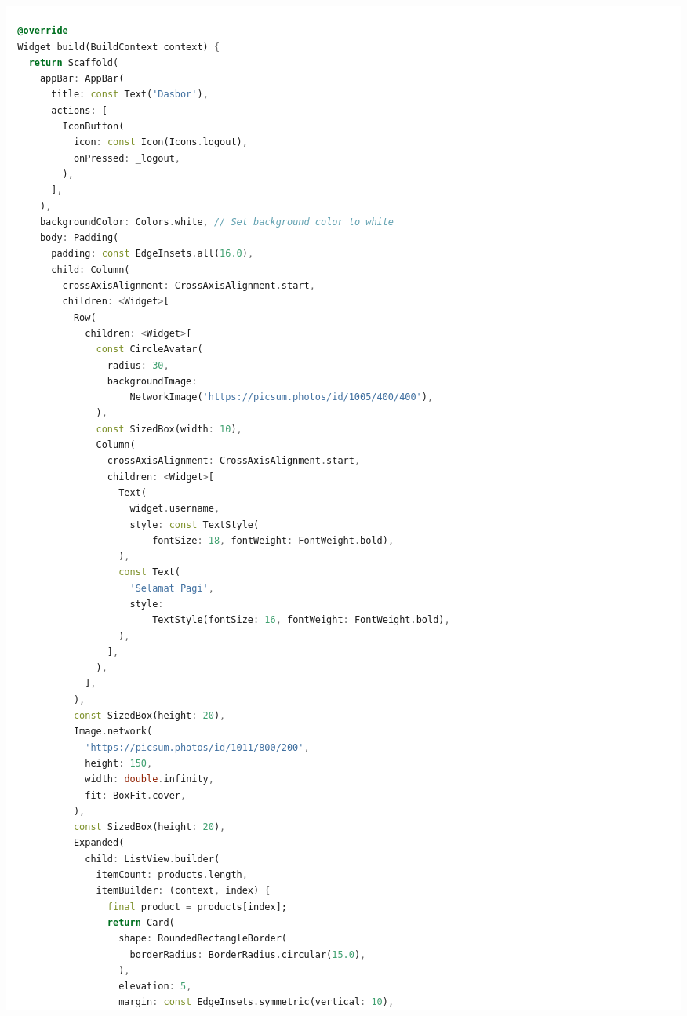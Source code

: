 ```dart

  @override
  Widget build(BuildContext context) {
    return Scaffold(
      appBar: AppBar(
        title: const Text('Dasbor'),
        actions: [
          IconButton(
            icon: const Icon(Icons.logout),
            onPressed: _logout,
          ),
        ],
      ),
      backgroundColor: Colors.white, // Set background color to white
      body: Padding(
        padding: const EdgeInsets.all(16.0),
        child: Column(
          crossAxisAlignment: CrossAxisAlignment.start,
          children: <Widget>[
            Row(
              children: <Widget>[
                const CircleAvatar(
                  radius: 30,
                  backgroundImage:
                      NetworkImage('https://picsum.photos/id/1005/400/400'),
                ),
                const SizedBox(width: 10),
                Column(
                  crossAxisAlignment: CrossAxisAlignment.start,
                  children: <Widget>[
                    Text(
                      widget.username,
                      style: const TextStyle(
                          fontSize: 18, fontWeight: FontWeight.bold),
                    ),
                    const Text(
                      'Selamat Pagi',
                      style:
                          TextStyle(fontSize: 16, fontWeight: FontWeight.bold),
                    ),
                  ],
                ),
              ],
            ),
            const SizedBox(height: 20),
            Image.network(
              'https://picsum.photos/id/1011/800/200',
              height: 150,
              width: double.infinity,
              fit: BoxFit.cover,
            ),
            const SizedBox(height: 20),
            Expanded(
              child: ListView.builder(
                itemCount: products.length,
                itemBuilder: (context, index) {
                  final product = products[index];
                  return Card(
                    shape: RoundedRectangleBorder(
                      borderRadius: BorderRadius.circular(15.0),
                    ),
                    elevation: 5,
                    margin: const EdgeInsets.symmetric(vertical: 10),
```